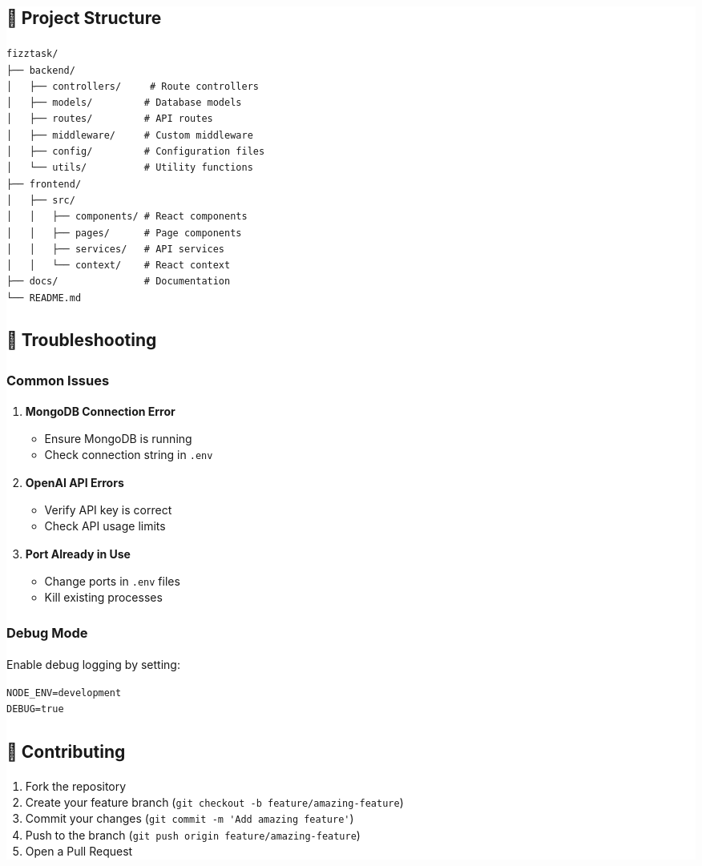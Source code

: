 ## 📁 Project Structure

```
fizztask/
├── backend/
│   ├── controllers/     # Route controllers
│   ├── models/         # Database models
│   ├── routes/         # API routes
│   ├── middleware/     # Custom middleware
│   ├── config/         # Configuration files
│   └── utils/          # Utility functions
├── frontend/
│   ├── src/
│   │   ├── components/ # React components
│   │   ├── pages/      # Page components
│   │   ├── services/   # API services
│   │   └── context/    # React context
├── docs/               # Documentation
└── README.md
```

## 🐛 Troubleshooting

### Common Issues

1. **MongoDB Connection Error**
   - Ensure MongoDB is running
   - Check connection string in `.env`

2. **OpenAI API Errors**
   - Verify API key is correct
   - Check API usage limits

3. **Port Already in Use**
   - Change ports in `.env` files
   - Kill existing processes

### Debug Mode
Enable debug logging by setting:
```env
NODE_ENV=development
DEBUG=true
```

## 🤝 Contributing

1. Fork the repository
2. Create your feature branch (`git checkout -b feature/amazing-feature`)
3. Commit your changes (`git commit -m 'Add amazing feature'`)
4. Push to the branch (`git push origin feature/amazing-feature`)
5. Open a Pull Request
